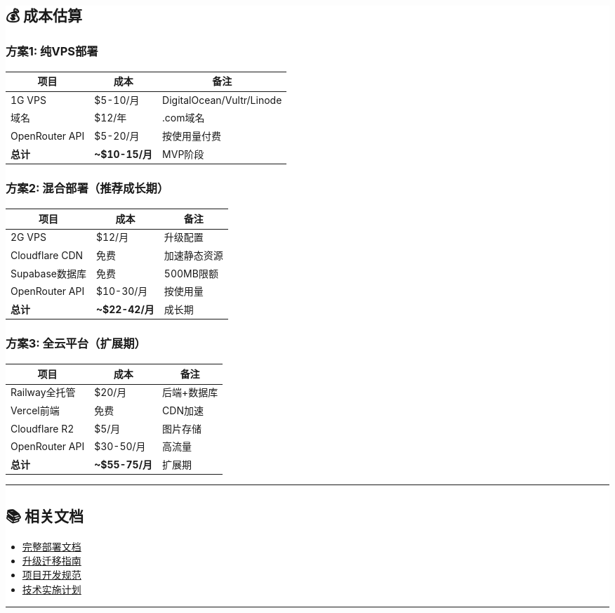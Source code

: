
## 💰 成本估算

### 方案1: 纯VPS部署

| 项目 | 成本 | 备注 |
|------|------|------|
| 1G VPS | $5-10/月 | DigitalOcean/Vultr/Linode |
| 域名 | $12/年 | .com域名 |
| OpenRouter API | $5-20/月 | 按使用量付费 |
| **总计** | **~$10-15/月** | MVP阶段 |

### 方案2: 混合部署（推荐成长期）

| 项目 | 成本 | 备注 |
|------|------|------|
| 2G VPS | $12/月 | 升级配置 |
| Cloudflare CDN | 免费 | 加速静态资源 |
| Supabase数据库 | 免费 | 500MB限额 |
| OpenRouter API | $10-30/月 | 按使用量 |
| **总计** | **~$22-42/月** | 成长期 |

### 方案3: 全云平台（扩展期）

| 项目 | 成本 | 备注 |
|------|------|------|
| Railway全托管 | $20/月 | 后端+数据库 |
| Vercel前端 | 免费 | CDN加速 |
| Cloudflare R2 | $5/月 | 图片存储 |
| OpenRouter API | $30-50/月 | 高流量 |
| **总计** | **~$55-75/月** | 扩展期 |

---

## 📚 相关文档

- [完整部署文档](./deployment/README.md)
- [升级迁移指南](./deployment/migration-guide.md)
- [项目开发规范](./PROJECT_RULES.md)
- [技术实施计划](./Archived/technical-implementation-plan.md)

---
